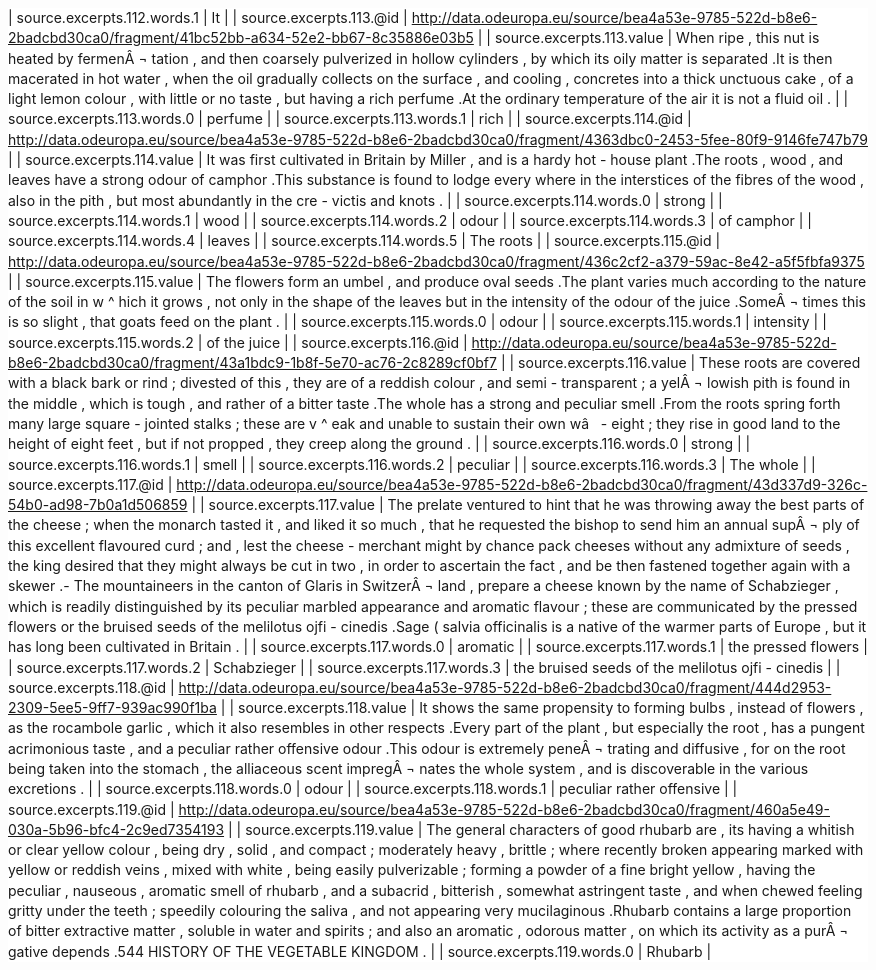 | source.excerpts.112.words.1 | It |
| source.excerpts.113.@id | http://data.odeuropa.eu/source/bea4a53e-9785-522d-b8e6-2badcbd30ca0/fragment/41bc52bb-a634-52e2-bb67-8c35886e03b5 |
| source.excerpts.113.value | When ripe , this nut is heated by fermenÂ ¬ tation , and then coarsely pulverized in hollow cylinders , by which its oily matter is separated .It is then macerated in hot water , when the oil gradually collects on the surface , and cooling , concretes into a thick unctuous cake , of a light lemon colour , with little or no taste , but having a rich perfume .At the ordinary temperature of the air it is not a fluid oil . |
| source.excerpts.113.words.0 | perfume |
| source.excerpts.113.words.1 | rich |
| source.excerpts.114.@id | http://data.odeuropa.eu/source/bea4a53e-9785-522d-b8e6-2badcbd30ca0/fragment/4363dbc0-2453-5fee-80f9-9146fe747b79 |
| source.excerpts.114.value | It was first cultivated in Britain by Miller , and is a hardy hot - house plant .The roots , wood , and leaves have a strong odour of camphor .This substance is found to lodge every where in the interstices of the fibres of the wood , also in the pith , but most abundantly in the cre - victis and knots . |
| source.excerpts.114.words.0 | strong |
| source.excerpts.114.words.1 | wood |
| source.excerpts.114.words.2 | odour |
| source.excerpts.114.words.3 | of camphor |
| source.excerpts.114.words.4 | leaves |
| source.excerpts.114.words.5 | The roots |
| source.excerpts.115.@id | http://data.odeuropa.eu/source/bea4a53e-9785-522d-b8e6-2badcbd30ca0/fragment/436c2cf2-a379-59ac-8e42-a5f5fbfa9375 |
| source.excerpts.115.value | The flowers form an umbel , and produce oval seeds .The plant varies much according to the nature of the soil in w ^ hich it grows , not only in the shape of the leaves but in the intensity of the odour of the juice .SomeÂ ¬ times this is so slight , that goats feed on the plant . |
| source.excerpts.115.words.0 | odour |
| source.excerpts.115.words.1 | intensity |
| source.excerpts.115.words.2 | of the juice |
| source.excerpts.116.@id | http://data.odeuropa.eu/source/bea4a53e-9785-522d-b8e6-2badcbd30ca0/fragment/43a1bdc9-1b8f-5e70-ac76-2c8289cf0bf7 |
| source.excerpts.116.value | These roots are covered with a black bark or rind ; divested of this , they are of a reddish colour , and semi - transparent ; a yelÂ ¬ lowish pith is found in the middle , which is tough , and rather of a bitter taste .The whole has a strong and peculiar smell .From the roots spring forth many large square - jointed stalks ; these are v ^ eak and unable to sustain their own wâ   - eight ; they rise in good land to the height of eight feet , but if not propped , they creep along the ground . |
| source.excerpts.116.words.0 | strong |
| source.excerpts.116.words.1 | smell |
| source.excerpts.116.words.2 | peculiar |
| source.excerpts.116.words.3 | The whole |
| source.excerpts.117.@id | http://data.odeuropa.eu/source/bea4a53e-9785-522d-b8e6-2badcbd30ca0/fragment/43d337d9-326c-54b0-ad98-7b0a1d506859 |
| source.excerpts.117.value | The prelate ventured to hint that he was throwing away the best parts of the cheese ; when the monarch tasted it , and liked it so much , that he requested the bishop to send him an annual supÂ ¬ ply of this excellent flavoured curd ; and , lest the cheese - merchant might by chance pack cheeses without any admixture of seeds , the king desired that they might always be cut in two , in order to ascertain the fact , and be then fastened together again with a skewer .- The mountaineers in the canton of Glaris in SwitzerÂ ¬ land , prepare a cheese known by the name of Schabzieger , which is readily distinguished by its peculiar marbled appearance and aromatic flavour ; these are communicated by the pressed flowers or the bruised seeds of the melilotus ojfi - cinedis .Sage ( salvia officinalis is a native of the warmer parts of Europe , but it has long been cultivated in Britain . |
| source.excerpts.117.words.0 | aromatic |
| source.excerpts.117.words.1 | the pressed flowers |
| source.excerpts.117.words.2 | Schabzieger |
| source.excerpts.117.words.3 | the bruised seeds of the melilotus ojfi - cinedis |
| source.excerpts.118.@id | http://data.odeuropa.eu/source/bea4a53e-9785-522d-b8e6-2badcbd30ca0/fragment/444d2953-2309-5ee5-9ff7-939ac990f1ba |
| source.excerpts.118.value | It shows the same propensity to forming bulbs , instead of flowers , as the rocambole garlic , which it also resembles in other respects .Every part of the plant , but especially the root , has a pungent acrimonious taste , and a peculiar rather offensive odour .This odour is extremely peneÂ ¬ trating and diffusive , for on the root being taken into the stomach , the alliaceous scent impregÂ ¬ nates the whole system , and is discoverable in the various excretions . |
| source.excerpts.118.words.0 | odour |
| source.excerpts.118.words.1 | peculiar rather offensive |
| source.excerpts.119.@id | http://data.odeuropa.eu/source/bea4a53e-9785-522d-b8e6-2badcbd30ca0/fragment/460a5e49-030a-5b96-bfc4-2c9ed7354193 |
| source.excerpts.119.value | The general characters of good rhubarb are , its having a whitish or clear yellow colour , being dry , solid , and compact ; moderately heavy , brittle ; where recently broken appearing marked with yellow or reddish veins , mixed with white , being easily pulverizable ; forming a powder of a fine bright yellow , having the peculiar , nauseous , aromatic smell of rhubarb , and a subacrid , bitterish , somewhat astringent taste , and when chewed feeling gritty under the teeth ; speedily colouring the saliva , and not appearing very mucilaginous .Rhubarb contains a large proportion of bitter extractive matter , soluble in water and spirits ; and also an aromatic , odorous matter , on which its activity as a purÂ ¬ gative depends .544 HISTORY OF THE VEGETABLE KINGDOM . |
| source.excerpts.119.words.0 | Rhubarb |